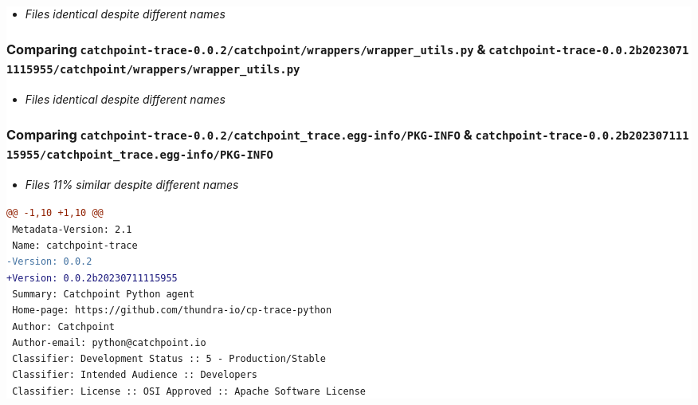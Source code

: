  * *Files identical despite different names*

### Comparing `catchpoint-trace-0.0.2/catchpoint/wrappers/wrapper_utils.py` & `catchpoint-trace-0.0.2b20230711115955/catchpoint/wrappers/wrapper_utils.py`

 * *Files identical despite different names*

### Comparing `catchpoint-trace-0.0.2/catchpoint_trace.egg-info/PKG-INFO` & `catchpoint-trace-0.0.2b20230711115955/catchpoint_trace.egg-info/PKG-INFO`

 * *Files 11% similar despite different names*

```diff
@@ -1,10 +1,10 @@
 Metadata-Version: 2.1
 Name: catchpoint-trace
-Version: 0.0.2
+Version: 0.0.2b20230711115955
 Summary: Catchpoint Python agent
 Home-page: https://github.com/thundra-io/cp-trace-python
 Author: Catchpoint
 Author-email: python@catchpoint.io
 Classifier: Development Status :: 5 - Production/Stable
 Classifier: Intended Audience :: Developers
 Classifier: License :: OSI Approved :: Apache Software License
```

